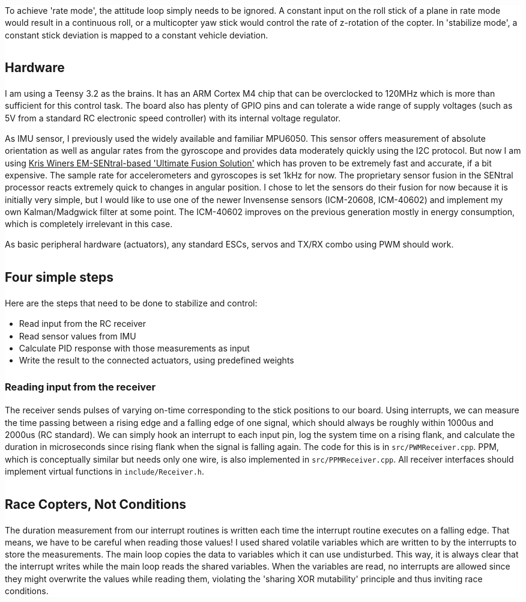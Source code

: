 To achieve 'rate mode', the attitude loop simply needs to be ignored. A
constant input on the roll stick of a plane in rate mode would result in a
continuous roll, or a multicopter yaw stick would control the rate of
z-rotation of the copter. In 'stabilize mode', a constant stick deviation is
mapped to a constant vehicle deviation.

## Hardware

I am using a Teensy 3.2 as the brains. It has an ARM Cortex M4 chip that can
be overclocked to 120MHz which is more than sufficient for this control task.
The board also has plenty of GPIO pins and can tolerate a wide range of supply
voltages (such as 5V from a standard RC electronic speed controller) with its
internal voltage regulator.

As IMU sensor, I previously used the widely available and familiar MPU6050. This
sensor offers measurement of absolute orientation as well as angular rates from
the gyroscope and provides data moderately quickly using the I2C protocol.
But now I am using
[Kris Winers EM-SENtral-based 'Ultimate Fusion Solution'](https://www.tindie.com/products/onehorse/ultimate-sensor-fusion-solution/)
which has proven to be extremely fast and accurate, if a bit expensive. The
sample rate for accelerometers and gyroscopes is set 1kHz for now. The
proprietary sensor fusion in the SENtral processor reacts extremely quick to
changes in angular position. I chose to let the sensors do their fusion for now
because it is initially very simple, but I would like to use one of the newer
Invensense sensors (ICM-20608, ICM-40602) and implement my own Kalman/Madgwick
filter at some point. The ICM-40602 improves on the previous generation mostly
in energy consumption, which is completely irrelevant in this case.

As basic peripheral hardware (actuators), any standard ESCs, servos and TX/RX
combo using PWM should work.

## Four simple steps

Here are the steps that need to be done to stabilize and control:

* Read input from the RC receiver
* Read sensor values from IMU
* Calculate PID response with those measurements as input
* Write the result to the connected actuators, using predefined weights

### Reading input from the receiver

The receiver sends pulses of varying on-time corresponding to the stick
positions to our board. Using interrupts, we can measure the time passing
between a rising edge and a falling edge of one signal, which should always be
roughly within 1000us and 2000us (RC standard). We can simply hook an interrupt
to each input pin, log the system time on a rising flank, and calculate the
duration in microseconds since rising flank when the signal is falling again.
The code for this is in ```src/PWMReceiver.cpp```. PPM, which is conceptually
similar but needs only one wire, is also implemented in
```src/PPMReceiver.cpp```. All receiver interfaces should implement virtual
functions in ```include/Receiver.h```.

## Race Copters, Not Conditions
The duration measurement from our interrupt routines is written each time the
interrupt routine executes on a falling edge. That means, we have to be
careful when reading those values! I used shared volatile variables which are
written to by the interrupts to store the measurements. The main loop copies
the data to variables which it can use undisturbed. This way, it is always
clear that the interrupt writes while the main loop reads the shared variables.
When the variables are read, no interrupts are allowed since they might
overwrite the values while reading them, violating the 'sharing XOR mutability'
principle and thus inviting race conditions.

```